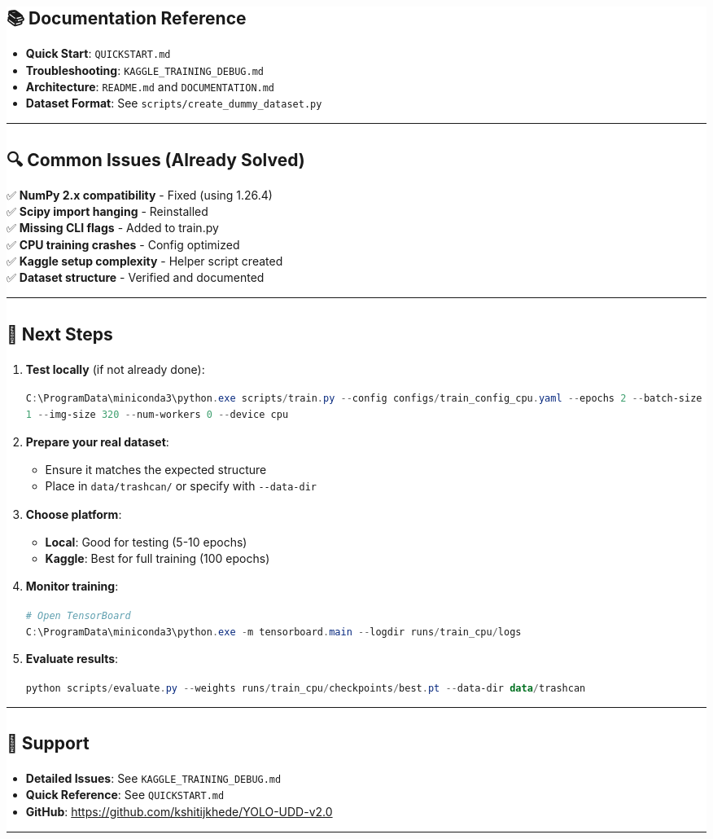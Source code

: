 
## 📚 Documentation Reference

- **Quick Start**: `QUICKSTART.md`
- **Troubleshooting**: `KAGGLE_TRAINING_DEBUG.md`
- **Architecture**: `README.md` and `DOCUMENTATION.md`
- **Dataset Format**: See `scripts/create_dummy_dataset.py`

---

## 🔍 Common Issues (Already Solved)

✅ **NumPy 2.x compatibility** - Fixed (using 1.26.4)  
✅ **Scipy import hanging** - Reinstalled  
✅ **Missing CLI flags** - Added to train.py  
✅ **CPU training crashes** - Config optimized  
✅ **Kaggle setup complexity** - Helper script created  
✅ **Dataset structure** - Verified and documented  

---

## 🎯 Next Steps

1. **Test locally** (if not already done):
   ```powershell
   C:\ProgramData\miniconda3\python.exe scripts/train.py --config configs/train_config_cpu.yaml --epochs 2 --batch-size 1 --img-size 320 --num-workers 0 --device cpu
   ```

2. **Prepare your real dataset**:
   - Ensure it matches the expected structure
   - Place in `data/trashcan/` or specify with `--data-dir`

3. **Choose platform**:
   - **Local**: Good for testing (5-10 epochs)
   - **Kaggle**: Best for full training (100 epochs)

4. **Monitor training**:
   ```powershell
   # Open TensorBoard
   C:\ProgramData\miniconda3\python.exe -m tensorboard.main --logdir runs/train_cpu/logs
   ```

5. **Evaluate results**:
   ```powershell
   python scripts/evaluate.py --weights runs/train_cpu/checkpoints/best.pt --data-dir data/trashcan
   ```

---

## 📧 Support

- **Detailed Issues**: See `KAGGLE_TRAINING_DEBUG.md`
- **Quick Reference**: See `QUICKSTART.md`
- **GitHub**: https://github.com/kshitijkhede/YOLO-UDD-v2.0

---